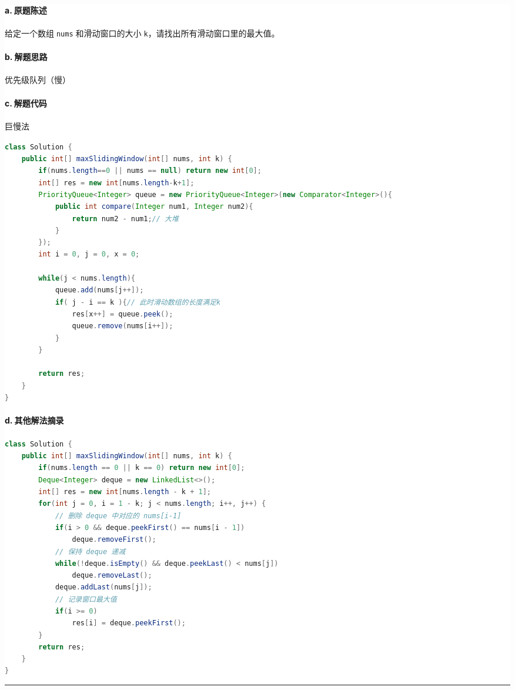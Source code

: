 #### a. 原题陈述

给定一个数组 `nums` 和滑动窗口的大小 `k`，请找出所有滑动窗口里的最大值。

#### b. 解题思路

优先级队列（慢）

#### c. 解题代码

巨慢法

```java
class Solution {
    public int[] maxSlidingWindow(int[] nums, int k) {
        if(nums.length==0 || nums == null) return new int[0];
        int[] res = new int[nums.length-k+1];
        PriorityQueue<Integer> queue = new PriorityQueue<Integer>(new Comparator<Integer>(){
            public int compare(Integer num1, Integer num2){
                return num2 - num1;// 大堆
            }
        });
        int i = 0, j = 0, x = 0;

        while(j < nums.length){
            queue.add(nums[j++]);
            if( j - i == k ){// 此时滑动数组的长度满足k
                res[x++] = queue.peek();
                queue.remove(nums[i++]);
            }
        }

        return res;
    }
}
```

#### d. 其他解法摘录

```java
class Solution {
    public int[] maxSlidingWindow(int[] nums, int k) {
        if(nums.length == 0 || k == 0) return new int[0];
        Deque<Integer> deque = new LinkedList<>();
        int[] res = new int[nums.length - k + 1];
        for(int j = 0, i = 1 - k; j < nums.length; i++, j++) {
            // 删除 deque 中对应的 nums[i-1]
            if(i > 0 && deque.peekFirst() == nums[i - 1])
                deque.removeFirst();
            // 保持 deque 递减
            while(!deque.isEmpty() && deque.peekLast() < nums[j])
                deque.removeLast();
            deque.addLast(nums[j]);
            // 记录窗口最大值
            if(i >= 0)
                res[i] = deque.peekFirst();
        }
        return res;
    }
}
```

---